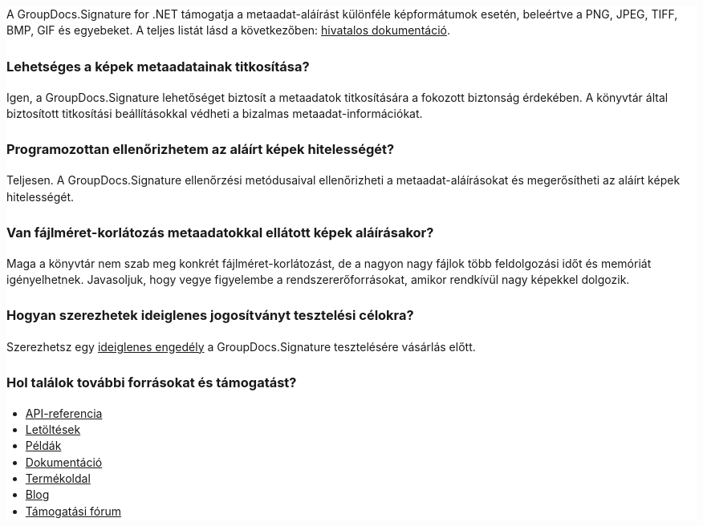 A GroupDocs.Signature for .NET támogatja a metaadat-aláírást különféle képformátumok esetén, beleértve a PNG, JPEG, TIFF, BMP, GIF és egyebeket. A teljes listát lásd a következőben: [hivatalos dokumentáció](https://docs.groupdocs.com/signature/net/).

### Lehetséges a képek metaadatainak titkosítása?

Igen, a GroupDocs.Signature lehetőséget biztosít a metaadatok titkosítására a fokozott biztonság érdekében. A könyvtár által biztosított titkosítási beállításokkal védheti a bizalmas metaadat-információkat.

### Programozottan ellenőrizhetem az aláírt képek hitelességét?

Teljesen. A GroupDocs.Signature ellenőrzési metódusaival ellenőrizheti a metaadat-aláírásokat és megerősítheti az aláírt képek hitelességét.

### Van fájlméret-korlátozás metaadatokkal ellátott képek aláírásakor?

Maga a könyvtár nem szab meg konkrét fájlméret-korlátozást, de a nagyon nagy fájlok több feldolgozási időt és memóriát igényelhetnek. Javasoljuk, hogy vegye figyelembe a rendszererőforrásokat, amikor rendkívül nagy képekkel dolgozik.

### Hogyan szerezhetek ideiglenes jogosítványt tesztelési célokra?

Szerezhetsz egy [ideiglenes engedély](https://purchase.groupdocs.com/temporary-license/) a GroupDocs.Signature tesztelésére vásárlás előtt.

### Hol találok további forrásokat és támogatást?

- [API-referencia](https://reference.groupdocs.com/signature/net/)
- [Letöltések](https://releases.groupdocs.com/signature/net/)
- [Példák](https://github.com/groupdocs-signature/GroupDocs.Signature-for-.NET/tree/master/Examples)
- [Dokumentáció](https://docs.groupdocs.com/signature/net/)
- [Termékoldal](https://products.groupdocs.com/signature/net/)
- [Blog](https://blog.groupdocs.com/categories/groupdocs.signature-product-family/)
- [Támogatási fórum](https://forum.groupdocs.com/c/signature/13)